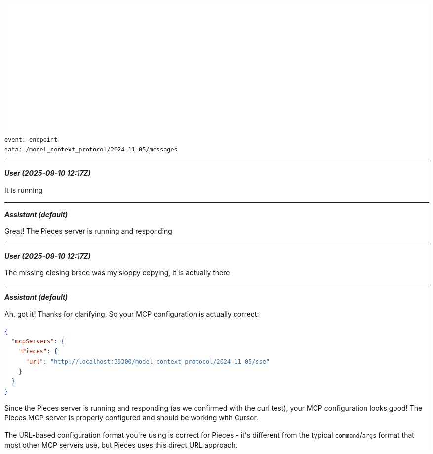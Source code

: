 ```













event: endpoint
data: /model_context_protocol/2024-11-05/messages
```

---

_**User (2025-09-10 12:17Z)**_

It is running

---

_**Assistant (default)**_

Great! The Pieces server is running and responding

---

_**User (2025-09-10 12:17Z)**_

The missing closing brace was my sloppy copying, it is actually there

---

_**Assistant (default)**_

Ah, got it! Thanks for clarifying. So your MCP configuration is actually correct:

```json
{
  "mcpServers": {
    "Pieces": {
      "url": "http://localhost:39300/model_context_protocol/2024-11-05/sse"
    }
  }
}
```

Since the Pieces server is running and responding (as we confirmed with the curl test), your MCP configuration looks good! The Pieces MCP server is properly configured and should be working with Cursor.

The URL-based configuration format you're using is correct for Pieces - it's different from the typical `command`/`args` format that most other MCP servers use, but Pieces uses this direct URL approach.
